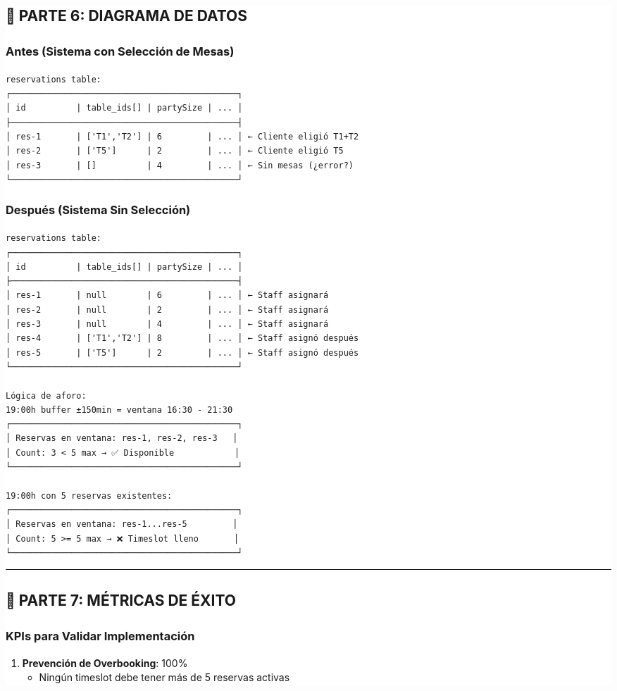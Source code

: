 
## 📐 PARTE 6: DIAGRAMA DE DATOS

### Antes (Sistema con Selección de Mesas)

```
reservations table:
┌─────────────────────────────────────────────┐
│ id          | table_ids[] | partySize | ... │
├─────────────────────────────────────────────┤
│ res-1       | ['T1','T2'] | 6         | ... │ ← Cliente eligió T1+T2
│ res-2       | ['T5']      | 2         | ... │ ← Cliente eligió T5
│ res-3       | []          | 4         | ... │ ← Sin mesas (¿error?)
└─────────────────────────────────────────────┘
```

### Después (Sistema Sin Selección)

```
reservations table:
┌─────────────────────────────────────────────┐
│ id          | table_ids[] | partySize | ... │
├─────────────────────────────────────────────┤
│ res-1       | null        | 6         | ... │ ← Staff asignará
│ res-2       | null        | 2         | ... │ ← Staff asignará
│ res-3       | null        | 4         | ... │ ← Staff asignará
│ res-4       | ['T1','T2'] | 8         | ... │ ← Staff asignó después
│ res-5       | ['T5']      | 2         | ... │ ← Staff asignó después
└─────────────────────────────────────────────┘

Lógica de aforo:
19:00h buffer ±150min = ventana 16:30 - 21:30
┌─────────────────────────────────────────────┐
│ Reservas en ventana: res-1, res-2, res-3   │
│ Count: 3 < 5 max → ✅ Disponible            │
└─────────────────────────────────────────────┘

19:00h con 5 reservas existentes:
┌─────────────────────────────────────────────┐
│ Reservas en ventana: res-1...res-5         │
│ Count: 5 >= 5 max → ❌ Timeslot lleno       │
└─────────────────────────────────────────────┘
```

---

## 🎯 PARTE 7: MÉTRICAS DE ÉXITO

### KPIs para Validar Implementación

1. **Prevención de Overbooking**: 100%
   - Ningún timeslot debe tener más de 5 reservas activas
